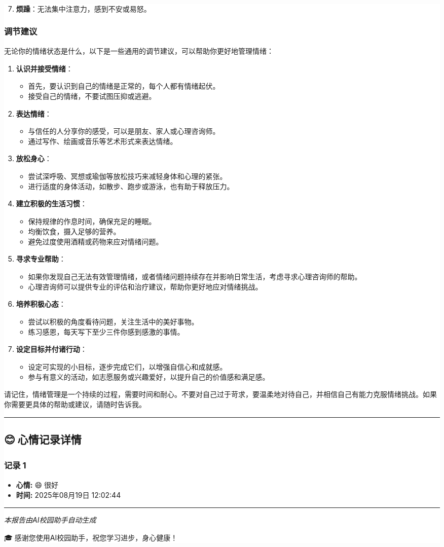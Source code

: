 7. **烦躁**：无法集中注意力，感到不安或易怒。

### 调节建议

无论你的情绪状态是什么，以下是一些通用的调节建议，可以帮助你更好地管理情绪：

1. **认识并接受情绪**：
   - 首先，要认识到自己的情绪是正常的，每个人都有情绪起伏。
   - 接受自己的情绪，不要试图压抑或逃避。

2. **表达情绪**：
   - 与信任的人分享你的感受，可以是朋友、家人或心理咨询师。
   - 通过写作、绘画或音乐等艺术形式来表达情绪。

3. **放松身心**：
   - 尝试深呼吸、冥想或瑜伽等放松技巧来减轻身体和心理的紧张。
   - 进行适度的身体活动，如散步、跑步或游泳，也有助于释放压力。

4. **建立积极的生活习惯**：
   - 保持规律的作息时间，确保充足的睡眠。
   - 均衡饮食，摄入足够的营养。
   - 避免过度使用酒精或药物来应对情绪问题。

5. **寻求专业帮助**：
   - 如果你发现自己无法有效管理情绪，或者情绪问题持续存在并影响日常生活，考虑寻求心理咨询师的帮助。
   - 心理咨询师可以提供专业的评估和治疗建议，帮助你更好地应对情绪挑战。

6. **培养积极心态**：
   - 尝试以积极的角度看待问题，关注生活中的美好事物。
   - 练习感恩，每天写下至少三件你感到感激的事情。

7. **设定目标并付诸行动**：
   - 设定可实现的小目标，逐步完成它们，以增强自信心和成就感。
   - 参与有意义的活动，如志愿服务或兴趣爱好，以提升自己的价值感和满足感。

请记住，情绪管理是一个持续的过程，需要时间和耐心。不要对自己过于苛求，要温柔地对待自己，并相信自己有能力克服情绪挑战。如果你需要更具体的帮助或建议，请随时告诉我。

---

## 😊 心情记录详情

### 记录 1

- **心情:** 😄 很好
- **时间:** 2025年08月19日 12:02:44

---

*本报告由AI校园助手自动生成*

🎓 感谢您使用AI校园助手，祝您学习进步，身心健康！